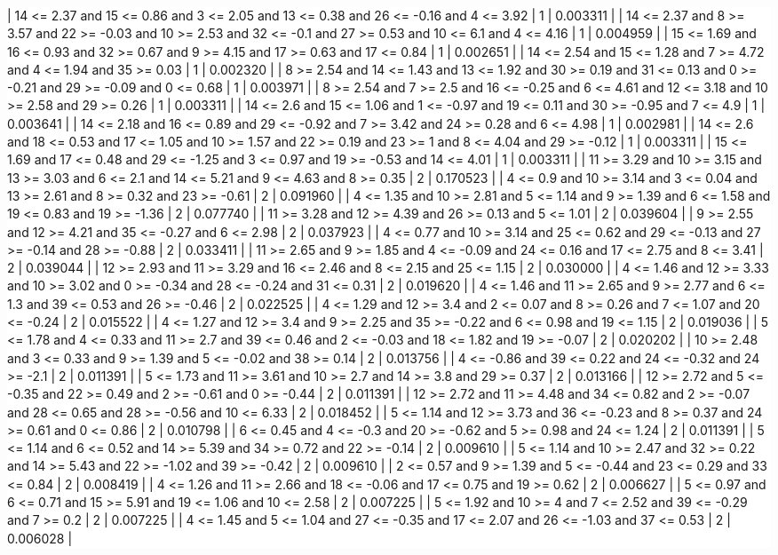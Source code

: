 | 14 <= 2.37 and 15 <= 0.86 and 3 <= 2.05 and 13 <= 0.38 and 26 <= -0.16 and 4 <= 3.92 | 1 | 0.003311 |
| 14 <= 2.37 and 8 >= 3.57 and 22 >= -0.03 and 10 >= 2.53 and 32 <= -0.1 and 27 >= 0.53 and 10 <= 6.1 and 4 <= 4.16 | 1 | 0.004959 |
| 15 <= 1.69 and 16 <= 0.93 and 32 >= 0.67 and 9 >= 4.15 and 17 >= 0.63 and 17 <= 0.84 | 1 | 0.002651 |
| 14 <= 2.54 and 15 <= 1.28 and 7 >= 4.72 and 4 <= 1.94 and 35 >= 0.03 | 1 | 0.002320 |
| 8 >= 2.54 and 14 <= 1.43 and 13 <= 1.92 and 30 >= 0.19 and 31 <= 0.13 and 0 >= -0.21 and 29 >= -0.09 and 0 <= 0.68 | 1 | 0.003971 |
| 8 >= 2.54 and 7 >= 2.5 and 16 <= -0.25 and 6 <= 4.61 and 12 <= 3.18 and 10 >= 2.58 and 29 >= 0.26 | 1 | 0.003311 |
| 14 <= 2.6 and 15 <= 1.06 and 1 <= -0.97 and 19 <= 0.11 and 30 >= -0.95 and 7 <= 4.9 | 1 | 0.003641 |
| 14 <= 2.18 and 16 <= 0.89 and 29 <= -0.92 and 7 >= 3.42 and 24 >= 0.28 and 6 <= 4.98 | 1 | 0.002981 |
| 14 <= 2.6 and 18 <= 0.53 and 17 <= 1.05 and 10 >= 1.57 and 22 >= 0.19 and 23 >= 1 and 8 <= 4.04 and 29 >= -0.12 | 1 | 0.003311 |
| 15 <= 1.69 and 17 <= 0.48 and 29 <= -1.25 and 3 <= 0.97 and 19 >= -0.53 and 14 <= 4.01 | 1 | 0.003311 |
| 11 >= 3.29 and 10 >= 3.15 and 13 >= 3.03 and 6 <= 2.1 and 14 <= 5.21 and 9 <= 4.63 and 8 >= 0.35 | 2 | 0.170523 |
| 4 <= 0.9 and 10 >= 3.14 and 3 <= 0.04 and 13 >= 2.61 and 8 >= 0.32 and 23 >= -0.61 | 2 | 0.091960 |
| 4 <= 1.35 and 10 >= 2.81 and 5 <= 1.14 and 9 >= 1.39 and 6 <= 1.58 and 19 <= 0.83 and 19 >= -1.36 | 2 | 0.077740 |
| 11 >= 3.28 and 12 >= 4.39 and 26 >= 0.13 and 5 <= 1.01 | 2 | 0.039604 |
| 9 >= 2.55 and 12 >= 4.21 and 35 <= -0.27 and 6 <= 2.98 | 2 | 0.037923 |
| 4 <= 0.77 and 10 >= 3.14 and 25 <= 0.62 and 29 <= -0.13 and 27 >= -0.14 and 28 >= -0.88 | 2 | 0.033411 |
| 11 >= 2.65 and 9 >= 1.85 and 4 <= -0.09 and 24 <= 0.16 and 17 <= 2.75 and 8 <= 3.41 | 2 | 0.039044 |
| 12 >= 2.93 and 11 >= 3.29 and 16 <= 2.46 and 8 <= 2.15 and 25 <= 1.15 | 2 | 0.030000 |
| 4 <= 1.46 and 12 >= 3.33 and 10 >= 3.02 and 0 >= -0.34 and 28 <= -0.24 and 31 <= 0.31 | 2 | 0.019620 |
| 4 <= 1.46 and 11 >= 2.65 and 9 >= 2.77 and 6 <= 1.3 and 39 <= 0.53 and 26 >= -0.46 | 2 | 0.022525 |
| 4 <= 1.29 and 12 >= 3.4 and 2 <= 0.07 and 8 >= 0.26 and 7 <= 1.07 and 20 <= -0.24 | 2 | 0.015522 |
| 4 <= 1.27 and 12 >= 3.4 and 9 >= 2.25 and 35 >= -0.22 and 6 <= 0.98 and 19 <= 1.15 | 2 | 0.019036 |
| 5 <= 1.78 and 4 <= 0.33 and 11 >= 2.7 and 39 <= 0.46 and 2 <= -0.03 and 18 <= 1.82 and 19 >= -0.07 | 2 | 0.020202 |
| 10 >= 2.48 and 3 <= 0.33 and 9 >= 1.39 and 5 <= -0.02 and 38 >= 0.14 | 2 | 0.013756 |
| 4 <= -0.86 and 39 <= 0.22 and 24 <= -0.32 and 24 >= -2.1 | 2 | 0.011391 |
| 5 <= 1.73 and 11 >= 3.61 and 10 >= 2.7 and 14 >= 3.8 and 29 >= 0.37 | 2 | 0.013166 |
| 12 >= 2.72 and 5 <= -0.35 and 22 >= 0.49 and 2 >= -0.61 and 0 >= -0.44 | 2 | 0.011391 |
| 12 >= 2.72 and 11 >= 4.48 and 34 <= 0.82 and 2 >= -0.07 and 28 <= 0.65 and 28 >= -0.56 and 10 <= 6.33 | 2 | 0.018452 |
| 5 <= 1.14 and 12 >= 3.73 and 36 <= -0.23 and 8 >= 0.37 and 24 >= 0.61 and 0 <= 0.86 | 2 | 0.010798 |
| 6 <= 0.45 and 4 <= -0.3 and 20 >= -0.62 and 5 >= 0.98 and 24 <= 1.24 | 2 | 0.011391 |
| 5 <= 1.14 and 6 <= 0.52 and 14 >= 5.39 and 34 >= 0.72 and 22 >= -0.14 | 2 | 0.009610 |
| 5 <= 1.14 and 10 >= 2.47 and 32 >= 0.22 and 14 >= 5.43 and 22 >= -1.02 and 39 >= -0.42 | 2 | 0.009610 |
| 2 <= 0.57 and 9 >= 1.39 and 5 <= -0.44 and 23 <= 0.29 and 33 <= 0.84 | 2 | 0.008419 |
| 4 <= 1.26 and 11 >= 2.66 and 18 <= -0.06 and 17 <= 0.75 and 19 >= 0.62 | 2 | 0.006627 |
| 5 <= 0.97 and 6 <= 0.71 and 15 >= 5.91 and 19 <= 1.06 and 10 <= 2.58 | 2 | 0.007225 |
| 5 <= 1.92 and 10 >= 4 and 7 <= 2.52 and 39 <= -0.29 and 7 >= 0.2 | 2 | 0.007225 |
| 4 <= 1.45 and 5 <= 1.04 and 27 <= -0.35 and 17 <= 2.07 and 26 <= -1.03 and 37 <= 0.53 | 2 | 0.006028 |